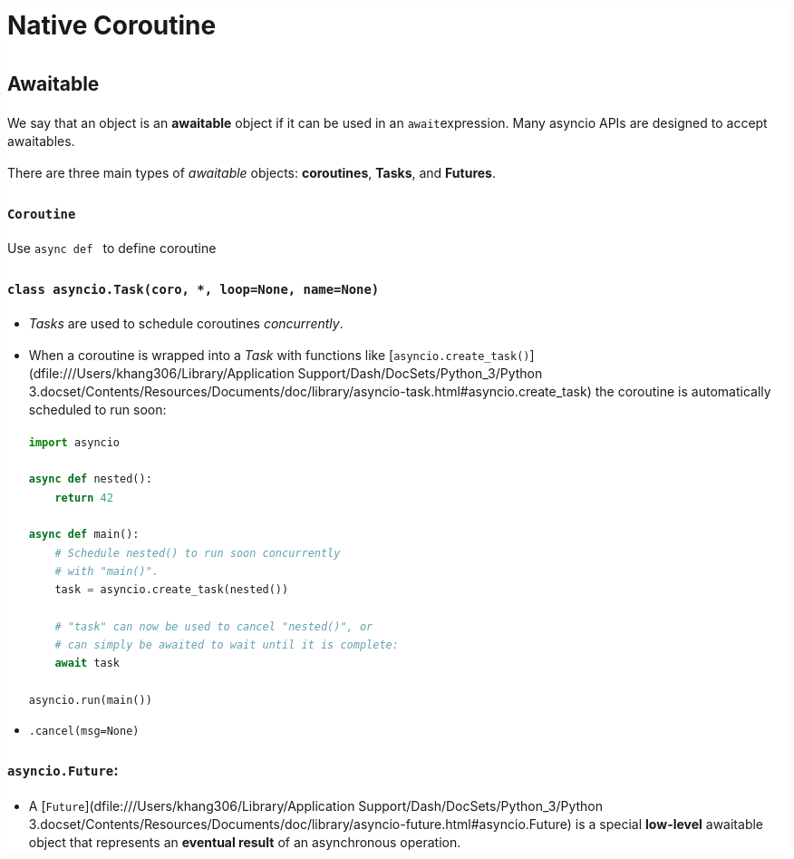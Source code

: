 # Native Coroutine

## Awaitable

We say that an object is an **awaitable** object if it can be used in an `await`expression. Many asyncio APIs are designed to accept awaitables.

There are three main types of *awaitable* objects: **coroutines**, **Tasks**, and **Futures**.

### `Coroutine`

Use `async def ` to define coroutine

### `class asyncio.Task(coro, *, loop=None, name=None)`

*   *Tasks* are used to schedule coroutines *concurrently*.

*   When a coroutine is wrapped into a *Task* with functions like [`asyncio.create_task()`](dfile:///Users/khang306/Library/Application Support/Dash/DocSets/Python_3/Python 3.docset/Contents/Resources/Documents/doc/library/asyncio-task.html#asyncio.create_task) the coroutine is automatically scheduled to run soon:

    ```python
    import asyncio
    
    async def nested():
        return 42
    
    async def main():
        # Schedule nested() to run soon concurrently
        # with "main()".
        task = asyncio.create_task(nested())
    
        # "task" can now be used to cancel "nested()", or
        # can simply be awaited to wait until it is complete:
        await task
    
    asyncio.run(main())
    ```

*   `.cancel(msg=None)`

### `asyncio.Future`: 

*   A [`Future`](dfile:///Users/khang306/Library/Application Support/Dash/DocSets/Python_3/Python 3.docset/Contents/Resources/Documents/doc/library/asyncio-future.html#asyncio.Future) is a special **low-level** awaitable object that represents an **eventual result** of an asynchronous operation.
